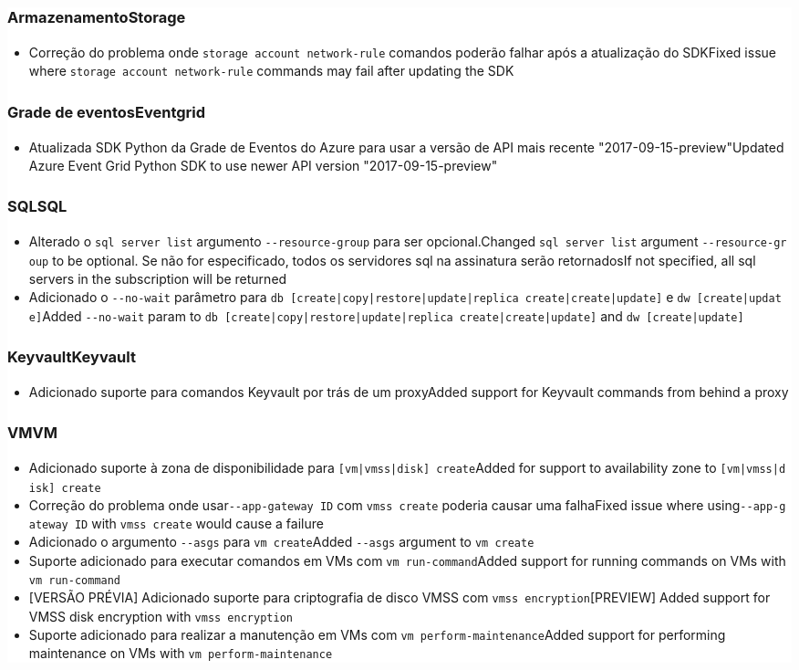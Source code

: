 ### <a name="storage"></a><span data-ttu-id="3c26b-279">Armazenamento</span><span class="sxs-lookup"><span data-stu-id="3c26b-279">Storage</span></span>

* <span data-ttu-id="3c26b-280">Correção do problema onde `storage account network-rule` comandos poderão falhar após a atualização do SDK</span><span class="sxs-lookup"><span data-stu-id="3c26b-280">Fixed issue where `storage account network-rule` commands may fail after updating the SDK</span></span>

### <a name="eventgrid"></a><span data-ttu-id="3c26b-281">Grade de eventos</span><span class="sxs-lookup"><span data-stu-id="3c26b-281">Eventgrid</span></span>

* <span data-ttu-id="3c26b-282">Atualizada SDK Python da Grade de Eventos do Azure para usar a versão de API mais recente "2017-09-15-preview"</span><span class="sxs-lookup"><span data-stu-id="3c26b-282">Updated Azure Event Grid Python SDK to use newer API version "2017-09-15-preview"</span></span>

### <a name="sql"></a><span data-ttu-id="3c26b-283">SQL</span><span class="sxs-lookup"><span data-stu-id="3c26b-283">SQL</span></span>

* <span data-ttu-id="3c26b-284">Alterado o `sql server list` argumento `--resource-group` para ser opcional.</span><span class="sxs-lookup"><span data-stu-id="3c26b-284">Changed `sql server list` argument `--resource-group` to be optional.</span></span> <span data-ttu-id="3c26b-285">Se não for especificado, todos os servidores sql na assinatura serão retornados</span><span class="sxs-lookup"><span data-stu-id="3c26b-285">If not specified, all sql servers in the subscription will be returned</span></span>
* <span data-ttu-id="3c26b-286">Adicionado o `--no-wait` parâmetro para `db [create|copy|restore|update|replica create|create|update]` e `dw [create|update]`</span><span class="sxs-lookup"><span data-stu-id="3c26b-286">Added `--no-wait` param to `db [create|copy|restore|update|replica create|create|update]` and `dw [create|update]`</span></span>

### <a name="keyvault"></a><span data-ttu-id="3c26b-287">Keyvault</span><span class="sxs-lookup"><span data-stu-id="3c26b-287">Keyvault</span></span>

* <span data-ttu-id="3c26b-288">Adicionado suporte para comandos Keyvault por trás de um proxy</span><span class="sxs-lookup"><span data-stu-id="3c26b-288">Added support for Keyvault commands from behind a proxy</span></span>

### <a name="vm"></a><span data-ttu-id="3c26b-289">VM</span><span class="sxs-lookup"><span data-stu-id="3c26b-289">VM</span></span>

* <span data-ttu-id="3c26b-290">Adicionado suporte à zona de disponibilidade para `[vm|vmss|disk] create`</span><span class="sxs-lookup"><span data-stu-id="3c26b-290">Added for support to availability zone to `[vm|vmss|disk] create`</span></span>
* <span data-ttu-id="3c26b-291">Correção do problema onde usar`--app-gateway ID` com `vmss create` poderia causar uma falha</span><span class="sxs-lookup"><span data-stu-id="3c26b-291">Fixed issue where using`--app-gateway ID` with `vmss create` would cause a failure</span></span>
* <span data-ttu-id="3c26b-292">Adicionado o argumento `--asgs` para `vm create`</span><span class="sxs-lookup"><span data-stu-id="3c26b-292">Added `--asgs` argument to `vm create`</span></span>
* <span data-ttu-id="3c26b-293">Suporte adicionado para executar comandos em VMs com `vm run-command`</span><span class="sxs-lookup"><span data-stu-id="3c26b-293">Added support for running commands on VMs with `vm run-command`</span></span>
* <span data-ttu-id="3c26b-294">[VERSÃO PRÉVIA] Adicionado suporte para criptografia de disco VMSS com `vmss encryption`</span><span class="sxs-lookup"><span data-stu-id="3c26b-294">[PREVIEW] Added support for VMSS disk encryption with `vmss encryption`</span></span>
* <span data-ttu-id="3c26b-295">Suporte adicionado para realizar a manutenção em VMs com `vm perform-maintenance`</span><span class="sxs-lookup"><span data-stu-id="3c26b-295">Added support for performing maintenance on VMs with `vm perform-maintenance`</span></span>
